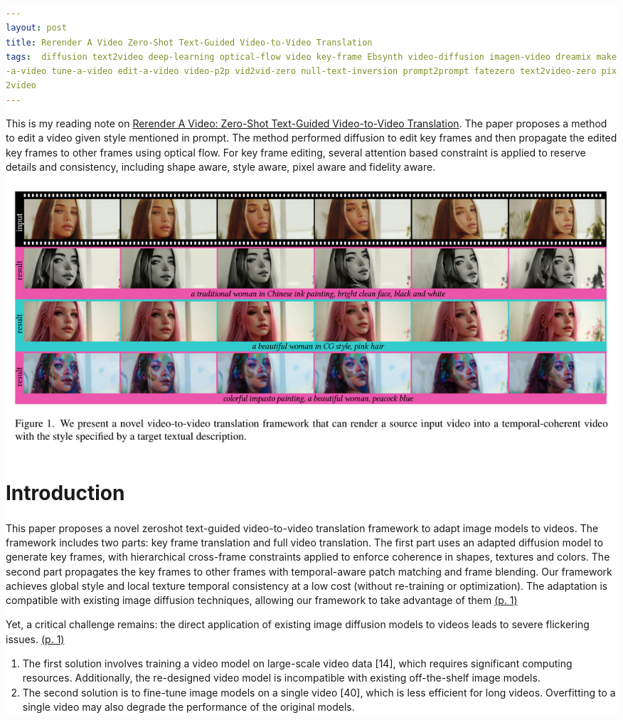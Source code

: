 ```yaml
---
layout: post
title: Rerender A Video Zero-Shot Text-Guided Video-to-Video Translation
tags:  diffusion text2video deep-learning optical-flow video key-frame Ebsynth video-diffusion imagen-video dreamix make-a-video tune-a-video edit-a-video video-p2p vid2vid-zero null-text-inversion prompt2prompt fatezero text2video-zero pix2video 
---
```


This is my reading note on [Rerender A Video: Zero-Shot Text-Guided Video-to-Video Translation](https://github.com/williamyang1991/Rerender_A_Video). The paper proposes a method to edit a video given style mentioned in prompt. The method performed diffusion to edit key frames and then propagate the edited key frames to other frames using optical flow. For key frame editing, several attention based constraint is applied to reserve details and consistency, including shape aware, style aware, pixel aware and fidelity aware.

![](https://raw.githubusercontent.com/zhangtemplar/zhangtemplar.github.io/master/uPic/yangRerenderVideoZeroShot2023a-1-x42-y388.png) 

# Introduction
This paper proposes a novel zeroshot text-guided video-to-video translation framework to adapt image models to videos. The framework includes two parts: key frame translation and full video translation. The first part uses an adapted diffusion model to generate key frames, with hierarchical cross-frame constraints applied to enforce coherence in shapes, textures and colors. The second part propagates the key frames to other frames with temporal-aware patch matching and frame blending. Our framework achieves global style and local texture temporal consistency at a low cost (without re-training or optimization). The adaptation is compatible with existing image diffusion techniques, allowing our framework to take advantage of them [(p. 1)](zotero://open-pdf/library/items/ST2UGZD8?page=1&annotation=KAEFUPE3)

Yet, a critical challenge remains: the direct application of existing image diffusion models to videos leads to severe flickering issues. [(p. 1)](zotero://open-pdf/library/items/ST2UGZD8?page=1&annotation=Q8JPHU77)
1. The first solution involves training a video model on large-scale video data [14], which requires significant computing resources. Additionally, the re-designed video model is incompatible with existing off-the-shelf image models. 
2. The second solution is to fine-tune image models on a single video [40], which is less efficient for long videos. Overfitting to a single video may also degrade the performance of the original models. 